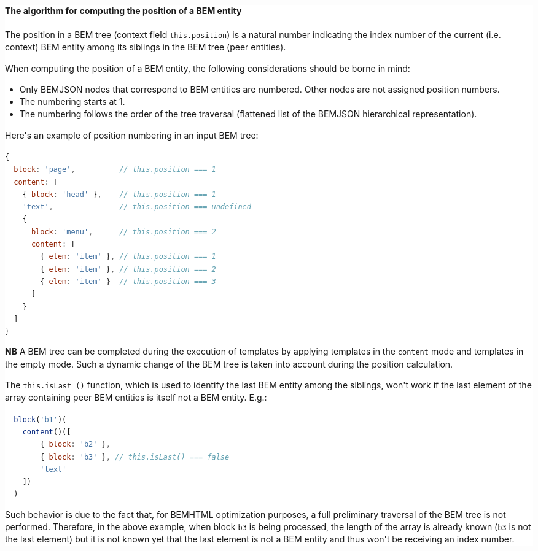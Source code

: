 <a name="algorithmbem"></a>
#### The algorithm for computing the position of a BEM entity

The position in a BEM tree (context field `this.position`) is a natural number indicating the index number of the current (i.e. context) BEM entity among its siblings in the BEM tree (peer entities).

When computing the position of a BEM entity, the following considerations should be borne in mind:

  * Only BEMJSON nodes that correspond to BEM entities are numbered. Other nodes are not assigned position numbers.
  * The numbering starts at 1.
  * The numbering follows the order of the tree traversal (flattened list of the BEMJSON hierarchical representation).

Here's an example of position numbering in an input BEM tree:

```js
{
  block: 'page',          // this.position === 1
  content: [
    { block: 'head' },    // this.position === 1
    'text',               // this.position === undefined
    {
      block: 'menu',      // this.position === 2
      content: [
        { elem: 'item' }, // this.position === 1
        { elem: 'item' }, // this.position === 2
        { elem: 'item' }  // this.position === 3
      ]
    }
  ]
}
```

**NB** A BEM tree can be completed during the execution of templates by applying templates in the `content` mode and templates in the empty mode. Such a dynamic change of the BEM tree is taken into account during the position calculation.


The `this.isLast ()` function, which is used to identify the last BEM entity among the siblings, won't work if the last element of the array containing peer BEM entities is itself not a BEM entity. E.g.:

```js
  block('b1')(
  	content()([
    	{ block: 'b2' },
    	{ block: 'b3' }, // this.isLast() === false
    	'text'
	])
  )
```

Such behavior is due to the fact that, for BEMHTML optimization purposes, a full preliminary traversal of the BEM tree is not performed.
Therefore, in the above example, when block `b3` is being processed, the length of the array is already known (`b3` is not the last element) but it is not known yet that the last element is not a BEM entity and thus won't be receiving an index number.
